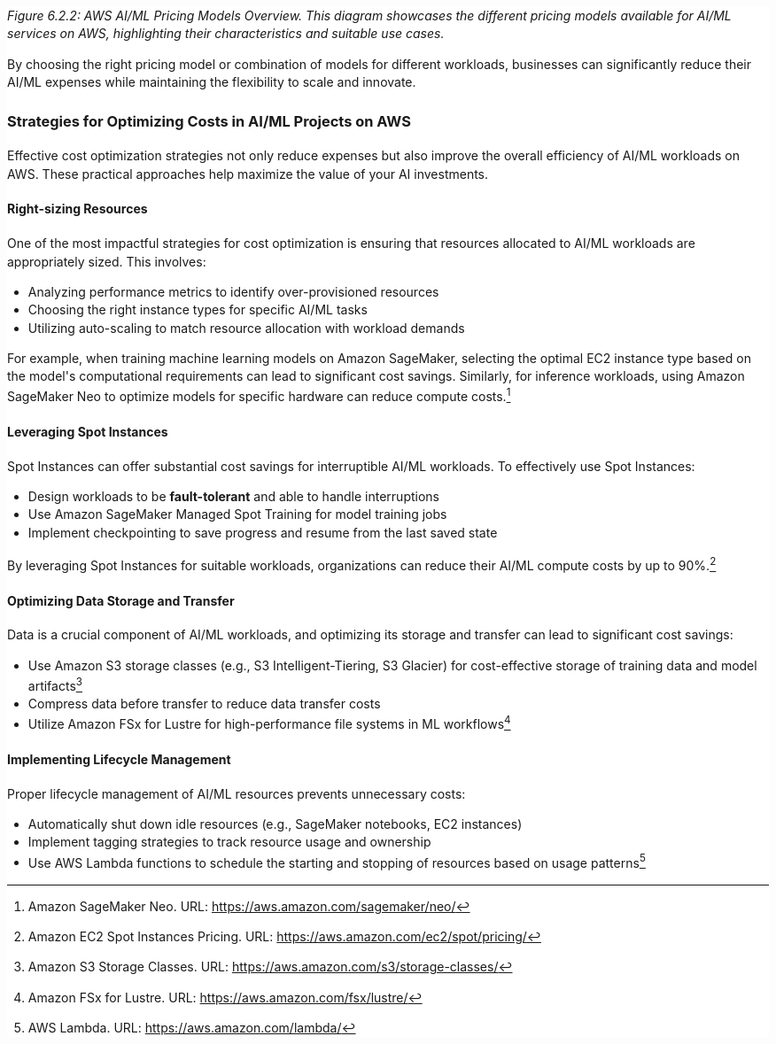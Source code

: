 *Figure 6.2.2: AWS AI/ML Pricing Models Overview. This diagram showcases the different pricing models available for AI/ML services on AWS, highlighting their characteristics and suitable use cases.*

By choosing the right pricing model or combination of models for different workloads, businesses can significantly reduce their AI/ML expenses while maintaining the flexibility to scale and innovate.

### Strategies for Optimizing Costs in AI/ML Projects on AWS

Effective cost optimization strategies not only reduce expenses but also improve the overall efficiency of AI/ML workloads on AWS. These practical approaches help maximize the value of your AI investments.

#### Right-sizing Resources

One of the most impactful strategies for cost optimization is ensuring that resources allocated to AI/ML workloads are appropriately sized. This involves:

- Analyzing performance metrics to identify over-provisioned resources
- Choosing the right instance types for specific AI/ML tasks
- Utilizing auto-scaling to match resource allocation with workload demands

For example, when training machine learning models on Amazon SageMaker, selecting the optimal EC2 instance type based on the model's computational requirements can lead to significant cost savings. Similarly, for inference workloads, using Amazon SageMaker Neo to optimize models for specific hardware can reduce compute costs.[^1808]

#### Leveraging Spot Instances

Spot Instances can offer substantial cost savings for interruptible AI/ML workloads. To effectively use Spot Instances:

- Design workloads to be **fault-tolerant** and able to handle interruptions
- Use Amazon SageMaker Managed Spot Training for model training jobs
- Implement checkpointing to save progress and resume from the last saved state

By leveraging Spot Instances for suitable workloads, organizations can reduce their AI/ML compute costs by up to 90%.[^1809]

#### Optimizing Data Storage and Transfer

Data is a crucial component of AI/ML workloads, and optimizing its storage and transfer can lead to significant cost savings:

- Use Amazon S3 storage classes (e.g., S3 Intelligent-Tiering, S3 Glacier) for cost-effective storage of training data and model artifacts[^1810]
- Compress data before transfer to reduce data transfer costs
- Utilize Amazon FSx for Lustre for high-performance file systems in ML workflows[^1811]

#### Implementing Lifecycle Management

Proper lifecycle management of AI/ML resources prevents unnecessary costs:

- Automatically shut down idle resources (e.g., SageMaker notebooks, EC2 instances)
- Implement tagging strategies to track resource usage and ownership
- Use AWS Lambda functions to schedule the starting and stopping of resources based on usage patterns[^1812]


[^1800]: Artificial Intelligence - Worldwide | Market Forecast. URL: <https://www.statista.com/outlook/tmo/artificial-intelligence/worldwide>
[^1801]: Amazon SageMaker Pricing. URL: <https://aws.amazon.com/sagemaker/pricing/>
[^1802]: Amazon Comprehend Pricing. URL: <https://aws.amazon.com/comprehend/pricing/>
[^1803]: AWS Savings Plans. URL: <https://aws.amazon.com/savingsplans/>
[^1804]: Amazon SageMaker Savings Plans. URL: <https://aws.amazon.com/sagemaker/pricing/#Amazon_SageMaker_Savings_Plans>
[^1805]: Amazon EC2 Reserved Instances. URL: <https://aws.amazon.com/ec2/pricing/reserved-instances/>
[^1806]: Amazon EC2 Spot Instances. URL: <https://aws.amazon.com/ec2/spot/>
[^1807]: Amazon SageMaker Managed Spot Training. URL: <https://docs.aws.amazon.com/sagemaker/latest/dg/model-managed-spot-training.html>
[^1808]: Amazon SageMaker Neo. URL: <https://aws.amazon.com/sagemaker/neo/>
[^1809]: Amazon EC2 Spot Instances Pricing. URL: <https://aws.amazon.com/ec2/spot/pricing/>
[^1810]: Amazon S3 Storage Classes. URL: <https://aws.amazon.com/s3/storage-classes/>
[^1811]: Amazon FSx for Lustre. URL: <https://aws.amazon.com/fsx/lustre/>
[^1812]: AWS Lambda. URL: <https://aws.amazon.com/lambda/>
[^1813]: Amazon SageMaker Multi-Model Endpoints. URL: <https://docs.aws.amazon.com/sagemaker/latest/dg/multi-model-endpoints.html>
[^1814]: Amazon SageMaker Serverless Inference. URL: <https://docs.aws.amazon.com/sagemaker/latest/dg/serverless-endpoints.html>
[^1815]: Amazon SageMaker Edge Manager. URL: <https://aws.amazon.com/sagemaker/edge-manager/>
[^1816]: AWS AI Services. URL: <https://aws.amazon.com/machine-learning/ai-services/>
[^1817]: Amazon EMR. URL: <https://aws.amazon.com/emr/>
[^1818]: AWS Cost Explorer. URL: <https://aws.amazon.com/aws-cost-management/aws-cost-explorer/>
[^1819]: AWS Budgets. URL: <https://aws.amazon.com/aws-cost-management/aws-budgets/>
[^1820]: AWS Savings Plans Pricing. URL: <https://aws.amazon.com/savingsplans/pricing/>
[^1821]: Amazon EC2 Spot Instances Savings. URL: <https://aws.amazon.com/ec2/spot/pricing/>
[^1822]: AWS Cost Explorer Features. URL: <https://aws.amazon.com/aws-cost-management/aws-cost-explorer/features/>
[^1823]: AWS Well-Architected Framework - Cost Optimization Pillar. URL: <https://docs.aws.amazon.com/wellarchitected/latest/cost-optimization-pillar/welcome.html>
[^1824]: AWS Budgets Actions. URL: <https://docs.aws.amazon.com/cost-management/latest/userguide/budgets-controls.html>